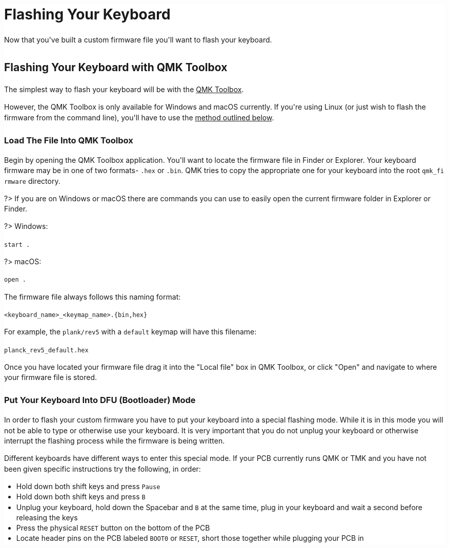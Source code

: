 # Flashing Your Keyboard

Now that you've built a custom firmware file you'll want to flash your keyboard.

## Flashing Your Keyboard with QMK Toolbox

The simplest way to flash your keyboard will be with the [QMK Toolbox](https://github.com/qmk/qmk_toolbox/releases).

However, the QMK Toolbox is only available for Windows and macOS currently.  If you're using Linux (or just wish to flash the firmware from the command line), you'll have to use the [method outlined below](newbs_flashing.md#flash-your-keyboard-from-the-command-line).

### Load The File Into QMK Toolbox

Begin by opening the QMK Toolbox application. You'll want to locate the firmware file in Finder or Explorer. Your keyboard firmware may be in one of two formats- `.hex` or `.bin`. QMK tries to copy the appropriate one for your keyboard into the root `qmk_firmware` directory.

?> If you are on Windows or macOS there are commands you can use to easily open the current firmware folder in Explorer or Finder.

?> Windows:

    start .

?> macOS:

    open .

The firmware file always follows this naming format:

    <keyboard_name>_<keymap_name>.{bin,hex}

For example, the `plank/rev5` with a `default` keymap will have this filename:

    planck_rev5_default.hex

Once you have located your firmware file drag it into the "Local file" box in QMK Toolbox, or click "Open" and navigate to where your firmware file is stored.

### Put Your Keyboard Into DFU (Bootloader) Mode

In order to flash your custom firmware you have to put your keyboard into a special flashing mode. While it is in this mode you will not be able to type or otherwise use your keyboard. It is very important that you do not unplug your keyboard or otherwise interrupt the flashing process while the firmware is being written.

Different keyboards have different ways to enter this special mode. If your PCB currently runs QMK or TMK and you have not been given specific instructions try the following, in order:

* Hold down both shift keys and press `Pause`
* Hold down both shift keys and press `B`
* Unplug your keyboard, hold down the Spacebar and `B` at the same time, plug in your keyboard and wait a second before releasing the keys
* Press the physical `RESET` button on the bottom of the PCB
* Locate header pins on the PCB labeled `BOOT0` or `RESET`, short those together while plugging your PCB in
